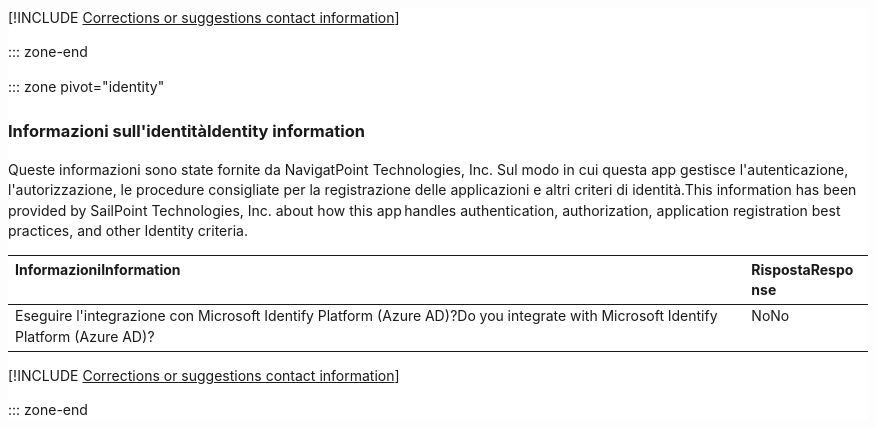 [!INCLUDE [Corrections or suggestions contact information](../includes/corrections-or-suggestions.md)]

::: zone-end

::: zone pivot="identity"

### <a name="identity-information"></a><span data-ttu-id="4f633-152">Informazioni sull'identità</span><span class="sxs-lookup"><span data-stu-id="4f633-152">Identity information</span></span>

<span data-ttu-id="4f633-153">Queste informazioni sono state fornite da NavigatPoint Technologies, Inc. Sul modo in cui questa app gestisce l'autenticazione, l'autorizzazione, le procedure consigliate per la registrazione delle applicazioni e altri criteri di identità.</span><span class="sxs-lookup"><span data-stu-id="4f633-153">This information has been provided by SailPoint Technologies, Inc. about how this app handles authentication, authorization, application registration best practices, and other Identity criteria.</span></span>

| <span data-ttu-id="4f633-154">**Informazioni**</span><span class="sxs-lookup"><span data-stu-id="4f633-154">**Information**</span></span> | <span data-ttu-id="4f633-155">**Risposta**</span><span class="sxs-lookup"><span data-stu-id="4f633-155">**Response**</span></span> |
|:----------------|:-------------|
| <span data-ttu-id="4f633-156">Eseguire l'integrazione con Microsoft Identify Platform (Azure AD)?</span><span class="sxs-lookup"><span data-stu-id="4f633-156">Do you integrate with Microsoft Identify Platform (Azure AD)?</span></span>  | <span data-ttu-id="4f633-157">No</span><span class="sxs-lookup"><span data-stu-id="4f633-157">No</span></span> |

[!INCLUDE [Corrections or suggestions contact information](../includes/corrections-or-suggestions.md)]

::: zone-end
